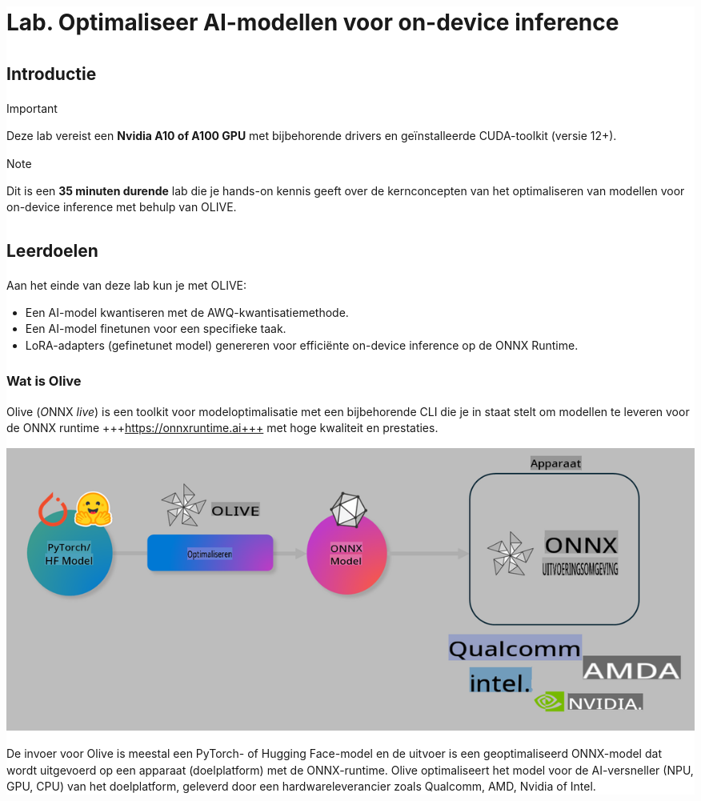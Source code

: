 # Lab. Optimaliseer AI-modellen voor on-device inference

## Introductie 

> [!IMPORTANT]
> Deze lab vereist een **Nvidia A10 of A100 GPU** met bijbehorende drivers en geïnstalleerde CUDA-toolkit (versie 12+).

> [!NOTE]
> Dit is een **35 minuten durende** lab die je hands-on kennis geeft over de kernconcepten van het optimaliseren van modellen voor on-device inference met behulp van OLIVE.

## Leerdoelen

Aan het einde van deze lab kun je met OLIVE:

- Een AI-model kwantiseren met de AWQ-kwantisatiemethode.
- Een AI-model finetunen voor een specifieke taak.
- LoRA-adapters (gefinetunet model) genereren voor efficiënte on-device inference op de ONNX Runtime.

### Wat is Olive

Olive (*O*NNX *live*) is een toolkit voor modeloptimalisatie met een bijbehorende CLI die je in staat stelt om modellen te leveren voor de ONNX runtime +++https://onnxruntime.ai+++ met hoge kwaliteit en prestaties.

![Olive Flow](../../../../../translated_images/olive-flow.9e6a284c256068568eb569a242b22dd2e7ec6e73f292d98272398739537ef513.nl.png)

De invoer voor Olive is meestal een PyTorch- of Hugging Face-model en de uitvoer is een geoptimaliseerd ONNX-model dat wordt uitgevoerd op een apparaat (doelplatform) met de ONNX-runtime. Olive optimaliseert het model voor de AI-versneller (NPU, GPU, CPU) van het doelplatform, geleverd door een hardwareleverancier zoals Qualcomm, AMD, Nvidia of Intel.
